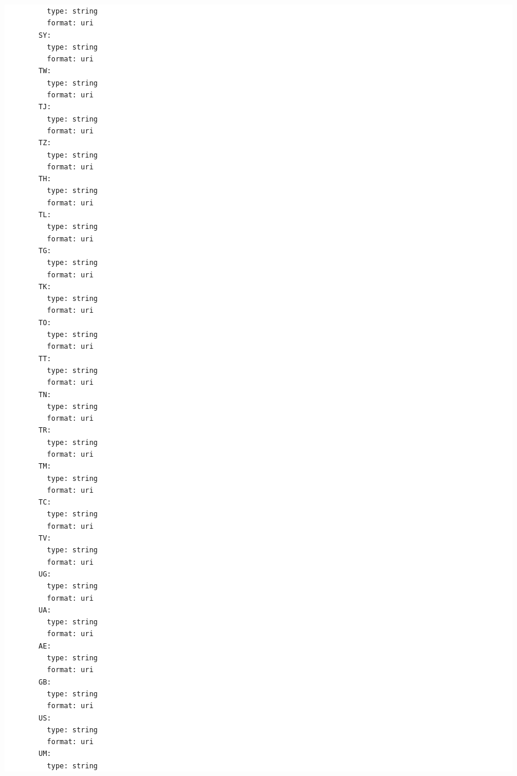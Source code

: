               type: string
              format: uri
            SY:
              type: string
              format: uri
            TW:
              type: string
              format: uri
            TJ:
              type: string
              format: uri
            TZ:
              type: string
              format: uri
            TH:
              type: string
              format: uri
            TL:
              type: string
              format: uri
            TG:
              type: string
              format: uri
            TK:
              type: string
              format: uri
            TO:
              type: string
              format: uri
            TT:
              type: string
              format: uri
            TN:
              type: string
              format: uri
            TR:
              type: string
              format: uri
            TM:
              type: string
              format: uri
            TC:
              type: string
              format: uri
            TV:
              type: string
              format: uri
            UG:
              type: string
              format: uri
            UA:
              type: string
              format: uri
            AE:
              type: string
              format: uri
            GB:
              type: string
              format: uri
            US:
              type: string
              format: uri
            UM:
              type: string